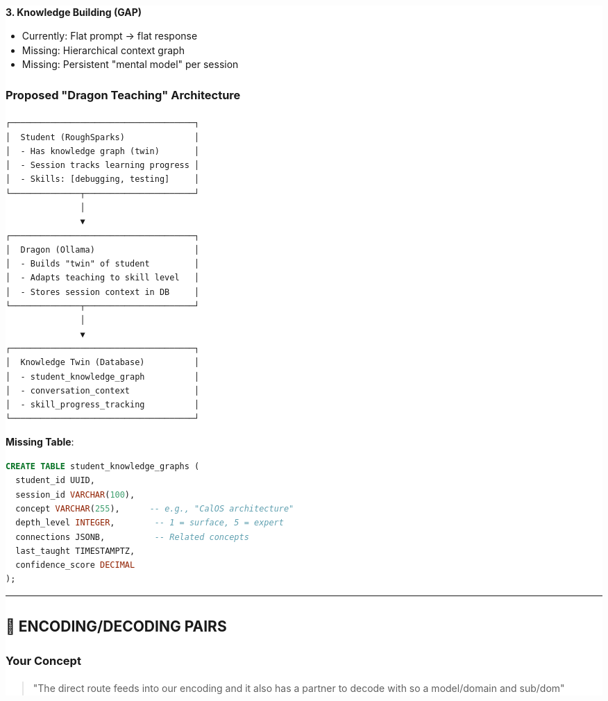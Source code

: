 **3. Knowledge Building (GAP)**
- Currently: Flat prompt → flat response
- Missing: Hierarchical context graph
- Missing: Persistent "mental model" per session

### Proposed "Dragon Teaching" Architecture

```
┌─────────────────────────────────────┐
│  Student (RoughSparks)              │
│  - Has knowledge graph (twin)       │
│  - Session tracks learning progress │
│  - Skills: [debugging, testing]     │
└──────────────┬──────────────────────┘
               │
               ▼
┌─────────────────────────────────────┐
│  Dragon (Ollama)                    │
│  - Builds "twin" of student         │
│  - Adapts teaching to skill level   │
│  - Stores session context in DB     │
└──────────────┬──────────────────────┘
               │
               ▼
┌─────────────────────────────────────┐
│  Knowledge Twin (Database)          │
│  - student_knowledge_graph          │
│  - conversation_context             │
│  - skill_progress_tracking          │
└─────────────────────────────────────┘
```

**Missing Table**:
```sql
CREATE TABLE student_knowledge_graphs (
  student_id UUID,
  session_id VARCHAR(100),
  concept VARCHAR(255),      -- e.g., "CalOS architecture"
  depth_level INTEGER,        -- 1 = surface, 5 = expert
  connections JSONB,          -- Related concepts
  last_taught TIMESTAMPTZ,
  confidence_score DECIMAL
);
```

---

## 🔐 ENCODING/DECODING PAIRS

### Your Concept

> "The direct route feeds into our encoding and it also has a partner to decode with so a model/domain and sub/dom"
